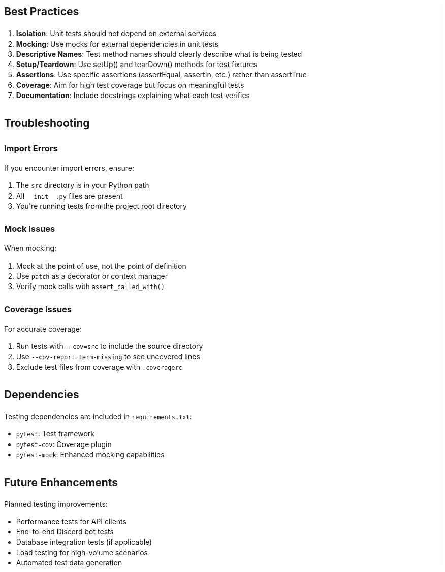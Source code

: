 ## Best Practices

1. **Isolation**: Unit tests should not depend on external services
2. **Mocking**: Use mocks for external dependencies in unit tests
3. **Descriptive Names**: Test method names should clearly describe what is being tested
4. **Setup/Teardown**: Use setUp() and tearDown() methods for test fixtures
5. **Assertions**: Use specific assertions (assertEqual, assertIn, etc.) rather than assertTrue
6. **Coverage**: Aim for high test coverage but focus on meaningful tests
7. **Documentation**: Include docstrings explaining what each test verifies

## Troubleshooting

### Import Errors
If you encounter import errors, ensure:
1. The `src` directory is in your Python path
2. All `__init__.py` files are present
3. You're running tests from the project root directory

### Mock Issues
When mocking:
1. Mock at the point of use, not the point of definition
2. Use `patch` as a decorator or context manager
3. Verify mock calls with `assert_called_with()`

### Coverage Issues
For accurate coverage:
1. Run tests with `--cov=src` to include the source directory
2. Use `--cov-report=term-missing` to see uncovered lines
3. Exclude test files from coverage with `.coveragerc`

## Dependencies

Testing dependencies are included in `requirements.txt`:
- `pytest`: Test framework
- `pytest-cov`: Coverage plugin
- `pytest-mock`: Enhanced mocking capabilities

## Future Enhancements

Planned testing improvements:
- Performance tests for API clients
- End-to-end Discord bot tests
- Database integration tests (if applicable)
- Load testing for high-volume scenarios
- Automated test data generation
